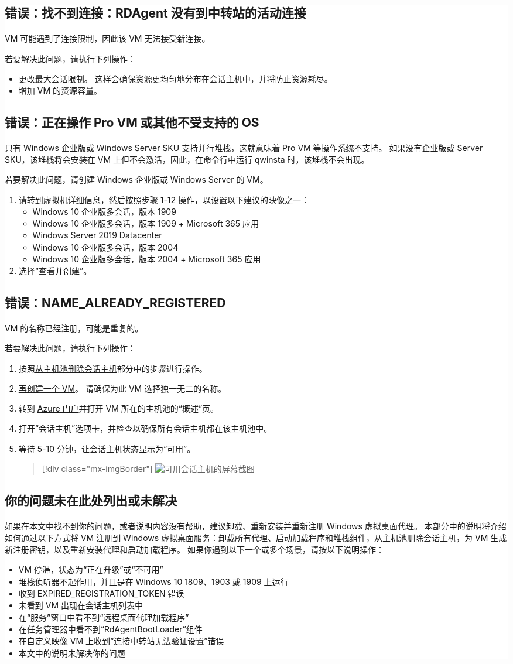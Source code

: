 ## <a name="error-connection-not-found-rdagent-does-not-have-an-active-connection-to-the-broker"></a>错误：找不到连接：RDAgent 没有到中转站的活动连接

VM 可能遇到了连接限制，因此该 VM 无法接受新连接。

若要解决此问题，请执行下列操作：
   - 更改最大会话限制。 这样会确保资源更均匀地分布在会话主机中，并将防止资源耗尽。
   - 增加 VM 的资源容量。

## <a name="error-operating-a-pro-vm-or-other-unsupported-os"></a>错误：正在操作 Pro VM 或其他不受支持的 OS

只有 Windows 企业版或 Windows Server SKU 支持并行堆栈，这就意味着 Pro VM 等操作系统不支持。 如果没有企业版或 Server SKU，该堆栈将会安装在 VM 上但不会激活，因此，在命令行中运行 qwinsta 时，该堆栈不会出现。

若要解决此问题，请创建 Windows 企业版或 Windows Server 的 VM。
1. 请转到[虚拟机详细信息](create-host-pools-azure-marketplace.md#virtual-machine-details)，然后按照步骤 1-12 操作，以设置以下建议的映像之一：
   - Windows 10 企业版多会话，版本 1909
   - Windows 10 企业版多会话，版本 1909 + Microsoft 365 应用
   - Windows Server 2019 Datacenter
   - Windows 10 企业版多会话，版本 2004
   - Windows 10 企业版多会话，版本 2004 + Microsoft 365 应用
2. 选择“查看并创建”。

## <a name="error-name_already_registered"></a>错误：NAME_ALREADY_REGISTERED

VM 的名称已经注册，可能是重复的。

若要解决此问题，请执行下列操作：
1. 按照[从主机池删除会话主机](#step-2-remove-the-session-host-from-the-host-pool)部分中的步骤进行操作。
2. [再创建一个 VM](expand-existing-host-pool.md#add-virtual-machines-with-the-azure-portal)。 请确保为此 VM 选择独一无二的名称。
3. 转到 [Azure 门户](https://portal.azure.com)并打开 VM 所在的主机池的“概述”页。 
4. 打开“会话主机”选项卡，并检查以确保所有会话主机都在该主机池中。
5. 等待 5-10 分钟，让会话主机状态显示为“可用”。

   > [!div class="mx-imgBorder"]
   > ![可用会话主机的屏幕截图](media/hostpool-portal.png)

## <a name="your-issue-isnt-listed-here-or-wasnt-resolved"></a>你的问题未在此处列出或未解决

如果在本文中找不到你的问题，或者说明内容没有帮助，建议卸载、重新安装并重新注册 Windows 虚拟桌面代理。 本部分中的说明将介绍如何通过以下方式将 VM 注册到 Windows 虚拟桌面服务：卸载所有代理、启动加载程序和堆栈组件，从主机池删除会话主机，为 VM 生成新注册密钥，以及重新安装代理和启动加载程序。 如果你遇到以下一个或多个场景，请按以下说明操作：
- VM 停滞，状态为“正在升级”或“不可用” 
- 堆栈侦听器不起作用，并且是在 Windows 10 1809、1903 或 1909 上运行
- 收到 EXPIRED_REGISTRATION_TOKEN 错误
- 未看到 VM 出现在会话主机列表中
- 在“服务”窗口中看不到“远程桌面代理加载程序”
- 在任务管理器中看不到“RdAgentBootLoader”组件
- 在自定义映像 VM 上收到“连接中转站无法验证设置”错误
- 本文中的说明未解决你的问题
